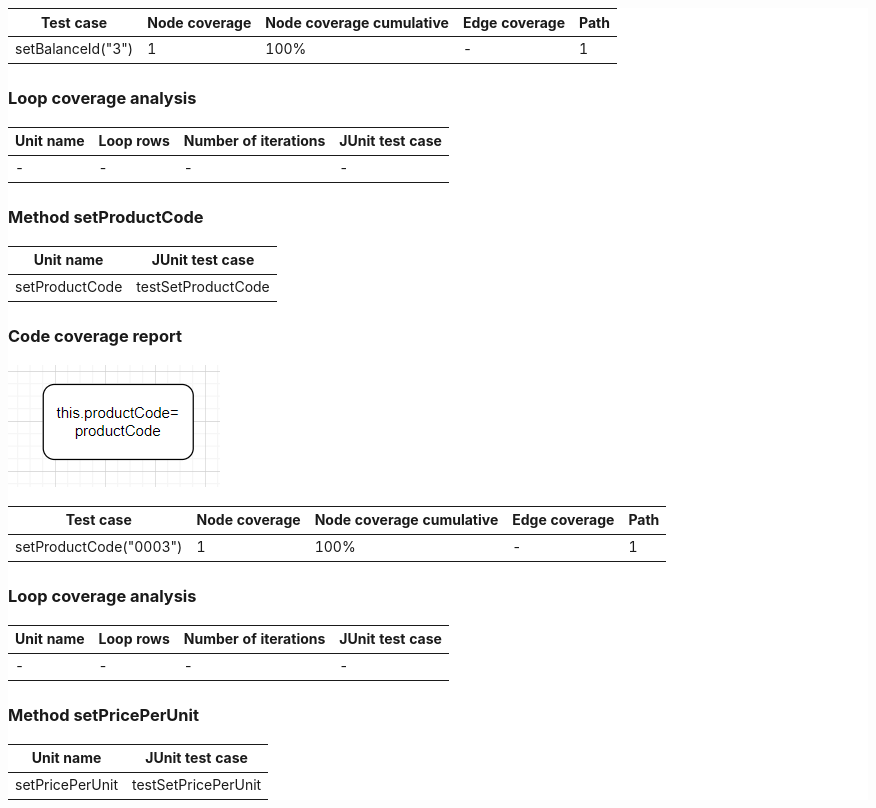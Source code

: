 

| Test case         | Node coverage | Node coverage cumulative | Edge coverage | Path |
| ----------------- | ------------- | ------------------------ | ------------- | ---- |
| setBalanceId("3") | 1             | 100%                     | -             | 1    |



### Loop coverage analysis

| Unit name | Loop rows | Number of iterations | JUnit test case |
| --------- | --------- | -------------------- | --------------- |
| -         | -         | -                    | -               |



### Method setProductCode

| Unit name      | JUnit test case    |
| -------------- | ------------------ |
| setProductCode | testSetProductCode |

### Code coverage report



![](../assets/WhiteBoxTesting/productCode.png)



| Test case              | Node coverage | Node coverage cumulative | Edge coverage | Path |
| ---------------------- | ------------- | ------------------------ | ------------- | ---- |
| setProductCode("0003") | 1             | 100%                     | -             | 1    |



### Loop coverage analysis

| Unit name | Loop rows | Number of iterations | JUnit test case |
| --------- | --------- | -------------------- | --------------- |
| -         | -         | -                    | -               |



### Method setPricePerUnit

| Unit name       | JUnit test case     |
| --------------- | ------------------- |
| setPricePerUnit | testSetPricePerUnit |
